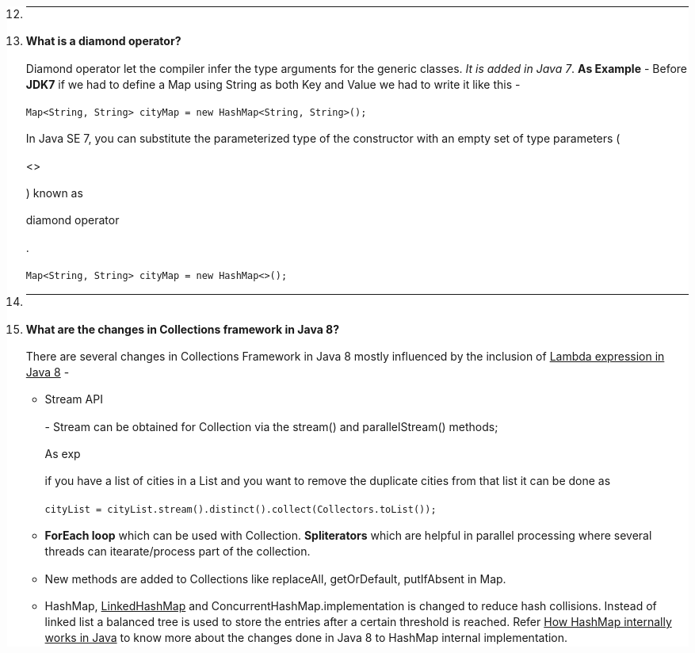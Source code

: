     

12. ------

13. **What is a diamond operator?**

    Diamond operator let the compiler infer the type arguments for the generic classes. *It is added in Java 7*.
    **As Example** - Before **JDK7** if we had to define a Map using String as both Key and Value we had to write it like this -

    ```
    Map<String, String> cityMap = new HashMap<String, String>();
    ```

    In Java SE 7, you can substitute the parameterized type of the constructor with an empty set of type parameters (

    <>

    ) known as

     

    diamond operator

    .

    ```
    Map<String, String> cityMap = new HashMap<>();
    ```

    

14. ------

15. **What are the changes in Collections framework in Java 8?**

    There are several changes in Collections Framework in Java 8 mostly influenced by the inclusion of [Lambda expression in Java 8](https://www.netjstech.com/2015/06/lambda-expression-in-java-8-overview.html) -

    - Stream API

      \- Stream can be obtained for Collection via the stream() and parallelStream() methods;

      As exp

       

      if you have a list of cities in a List and you want to remove the duplicate cities from that list it can be done as

      ```
      cityList = cityList.stream().distinct().collect(Collectors.toList());
      ```

    - **ForEach loop** which can be used with Collection. **Spliterators** which are helpful in parallel processing where several threads can itearate/process part of the collection.

    - New methods are added to Collections like replaceAll, getOrDefault, putIfAbsent in Map.

    - HashMap, [LinkedHashMap](https://www.netjstech.com/2015/11/linkedhashmap-in-java.html) and ConcurrentHashMap.implementation is changed to reduce hash collisions. Instead of linked list a balanced tree is used to store the entries after a certain threshold is reached.
      Refer [How HashMap internally works in Java](https://www.netjstech.com/2015/05/how-hashmap-internally-works-in-java.html) to know more about the changes done in Java 8 to HashMap internal implementation.
